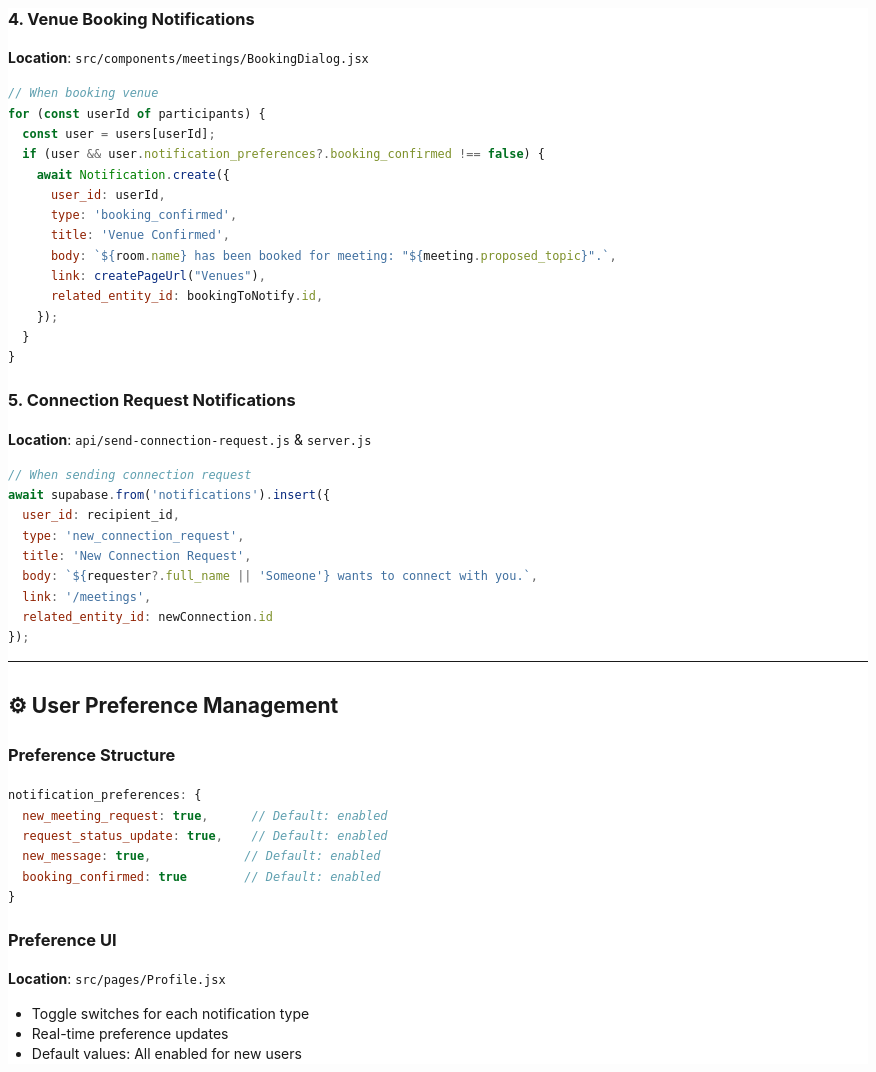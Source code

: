 ### **4. Venue Booking Notifications**
**Location**: `src/components/meetings/BookingDialog.jsx`
```javascript
// When booking venue
for (const userId of participants) {
  const user = users[userId];
  if (user && user.notification_preferences?.booking_confirmed !== false) {
    await Notification.create({
      user_id: userId,
      type: 'booking_confirmed',
      title: 'Venue Confirmed',
      body: `${room.name} has been booked for meeting: "${meeting.proposed_topic}".`,
      link: createPageUrl("Venues"),
      related_entity_id: bookingToNotify.id,
    });
  }
}
```

### **5. Connection Request Notifications**
**Location**: `api/send-connection-request.js` & `server.js`
```javascript
// When sending connection request
await supabase.from('notifications').insert({
  user_id: recipient_id,
  type: 'new_connection_request',
  title: 'New Connection Request',
  body: `${requester?.full_name || 'Someone'} wants to connect with you.`,
  link: '/meetings',
  related_entity_id: newConnection.id
});
```

---

## ⚙️ **User Preference Management**

### **Preference Structure**
```javascript
notification_preferences: {
  new_meeting_request: true,      // Default: enabled
  request_status_update: true,    // Default: enabled
  new_message: true,             // Default: enabled
  booking_confirmed: true        // Default: enabled
}
```

### **Preference UI**
**Location**: `src/pages/Profile.jsx`
- Toggle switches for each notification type
- Real-time preference updates
- Default values: All enabled for new users
